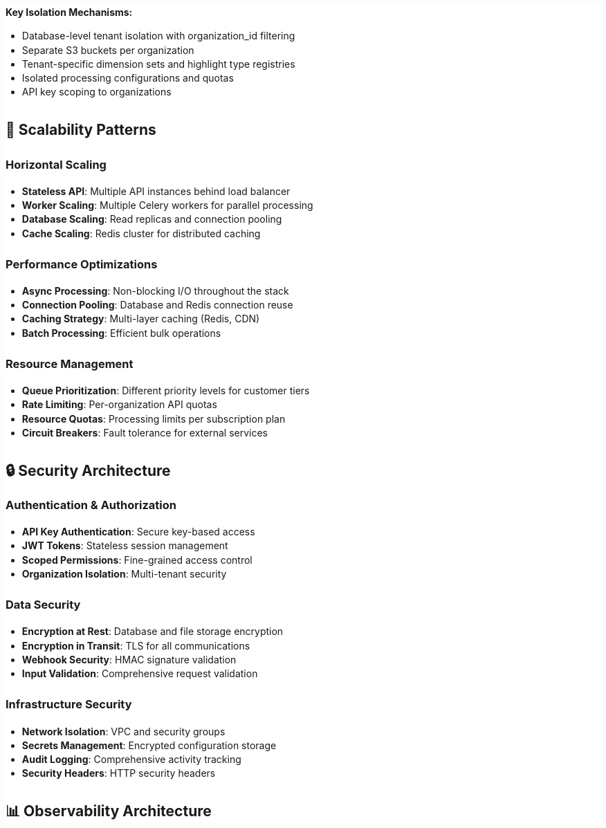 **Key Isolation Mechanisms:**
- Database-level tenant isolation with organization_id filtering
- Separate S3 buckets per organization
- Tenant-specific dimension sets and highlight type registries
- Isolated processing configurations and quotas
- API key scoping to organizations

## 🚀 Scalability Patterns

### Horizontal Scaling
- **Stateless API**: Multiple API instances behind load balancer
- **Worker Scaling**: Multiple Celery workers for parallel processing
- **Database Scaling**: Read replicas and connection pooling
- **Cache Scaling**: Redis cluster for distributed caching

### Performance Optimizations
- **Async Processing**: Non-blocking I/O throughout the stack
- **Connection Pooling**: Database and Redis connection reuse
- **Caching Strategy**: Multi-layer caching (Redis, CDN)
- **Batch Processing**: Efficient bulk operations

### Resource Management
- **Queue Prioritization**: Different priority levels for customer tiers
- **Rate Limiting**: Per-organization API quotas
- **Resource Quotas**: Processing limits per subscription plan
- **Circuit Breakers**: Fault tolerance for external services

## 🔒 Security Architecture

### Authentication & Authorization
- **API Key Authentication**: Secure key-based access
- **JWT Tokens**: Stateless session management
- **Scoped Permissions**: Fine-grained access control
- **Organization Isolation**: Multi-tenant security

### Data Security
- **Encryption at Rest**: Database and file storage encryption
- **Encryption in Transit**: TLS for all communications
- **Webhook Security**: HMAC signature validation
- **Input Validation**: Comprehensive request validation

### Infrastructure Security
- **Network Isolation**: VPC and security groups
- **Secrets Management**: Encrypted configuration storage
- **Audit Logging**: Comprehensive activity tracking
- **Security Headers**: HTTP security headers

## 📊 Observability Architecture
